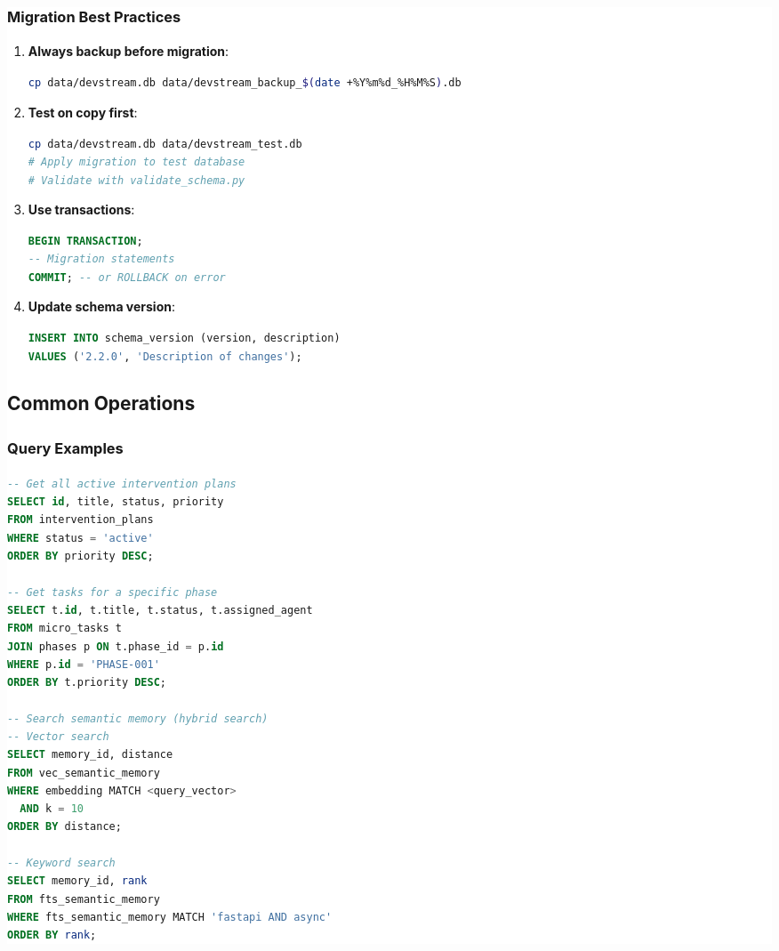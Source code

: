 ### Migration Best Practices

1. **Always backup before migration**:
   ```bash
   cp data/devstream.db data/devstream_backup_$(date +%Y%m%d_%H%M%S).db
   ```

2. **Test on copy first**:
   ```bash
   cp data/devstream.db data/devstream_test.db
   # Apply migration to test database
   # Validate with validate_schema.py
   ```

3. **Use transactions**:
   ```sql
   BEGIN TRANSACTION;
   -- Migration statements
   COMMIT; -- or ROLLBACK on error
   ```

4. **Update schema version**:
   ```sql
   INSERT INTO schema_version (version, description)
   VALUES ('2.2.0', 'Description of changes');
   ```

## Common Operations

### Query Examples

```sql
-- Get all active intervention plans
SELECT id, title, status, priority
FROM intervention_plans
WHERE status = 'active'
ORDER BY priority DESC;

-- Get tasks for a specific phase
SELECT t.id, t.title, t.status, t.assigned_agent
FROM micro_tasks t
JOIN phases p ON t.phase_id = p.id
WHERE p.id = 'PHASE-001'
ORDER BY t.priority DESC;

-- Search semantic memory (hybrid search)
-- Vector search
SELECT memory_id, distance
FROM vec_semantic_memory
WHERE embedding MATCH <query_vector>
  AND k = 10
ORDER BY distance;

-- Keyword search
SELECT memory_id, rank
FROM fts_semantic_memory
WHERE fts_semantic_memory MATCH 'fastapi AND async'
ORDER BY rank;
```

